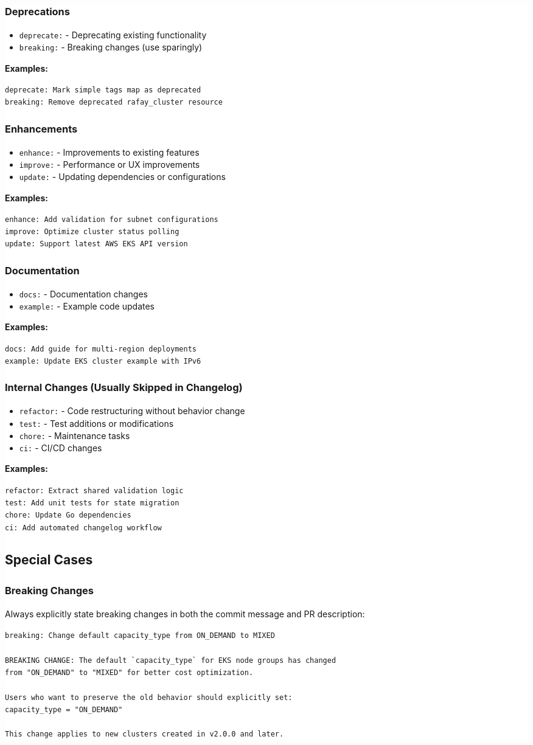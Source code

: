 ### Deprecations
- `deprecate:` - Deprecating existing functionality
- `breaking:` - Breaking changes (use sparingly)

**Examples:**
```
deprecate: Mark simple tags map as deprecated
breaking: Remove deprecated rafay_cluster resource
```

### Enhancements
- `enhance:` - Improvements to existing features
- `improve:` - Performance or UX improvements
- `update:` - Updating dependencies or configurations

**Examples:**
```
enhance: Add validation for subnet configurations
improve: Optimize cluster status polling
update: Support latest AWS EKS API version
```

### Documentation
- `docs:` - Documentation changes
- `example:` - Example code updates

**Examples:**
```
docs: Add guide for multi-region deployments
example: Update EKS cluster example with IPv6
```

### Internal Changes (Usually Skipped in Changelog)
- `refactor:` - Code restructuring without behavior change
- `test:` - Test additions or modifications
- `chore:` - Maintenance tasks
- `ci:` - CI/CD changes

**Examples:**
```
refactor: Extract shared validation logic
test: Add unit tests for state migration
chore: Update Go dependencies
ci: Add automated changelog workflow
```

## Special Cases

### Breaking Changes

Always explicitly state breaking changes in both the commit message and PR description:

```
breaking: Change default capacity_type from ON_DEMAND to MIXED

BREAKING CHANGE: The default `capacity_type` for EKS node groups has changed
from "ON_DEMAND" to "MIXED" for better cost optimization.

Users who want to preserve the old behavior should explicitly set:
capacity_type = "ON_DEMAND"

This change applies to new clusters created in v2.0.0 and later.
```
